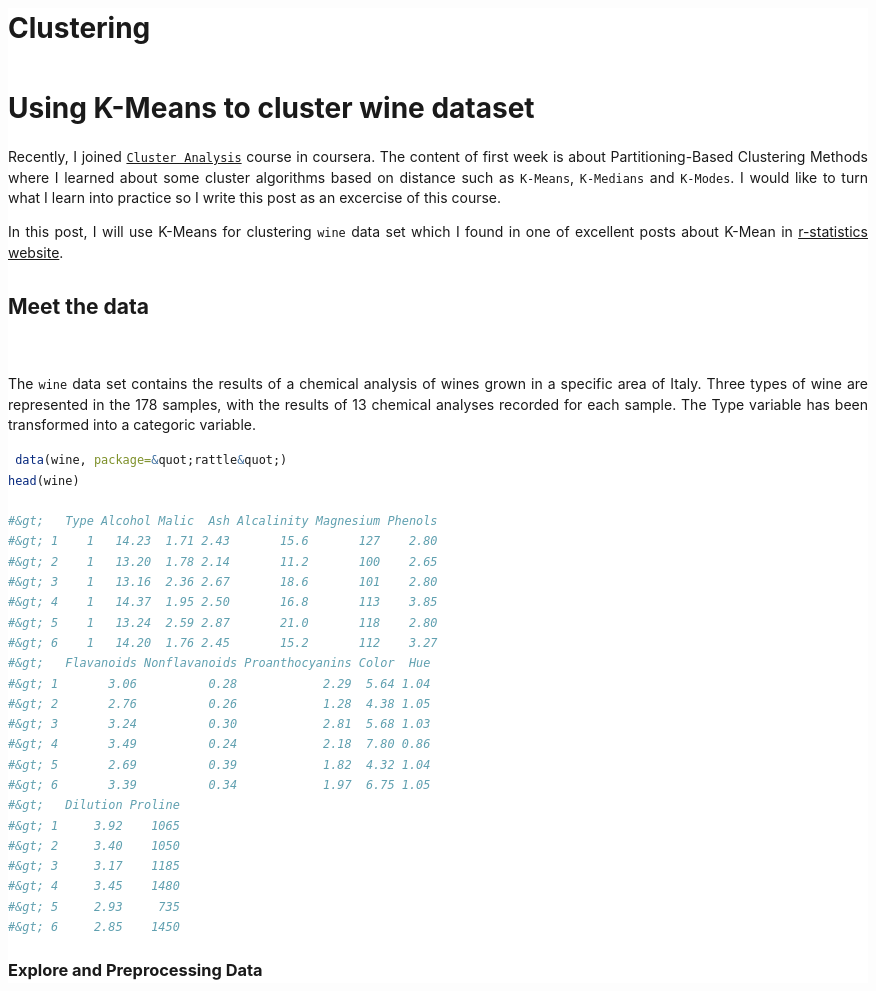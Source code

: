 # Clustering

# Using K-Means to cluster wine dataset

<p style="text-align:justify;">Recently, I joined <a href="https://www.coursera.org/course/clusteranalysis"><code>Cluster Analysis</code></a> course in coursera. The content of first week is about Partitioning-Based Clustering Methods where I learned about some cluster algorithms based on distance such as <code>K-Means</code>, <code>K-Medians</code> and <code>K-Modes</code>. I would like to turn what I learn into practice so I write this post as an excercise of this course.</p>

<p style="text-align:justify;">In this post, I will use K-Means for clustering <code>wine</code> data set which I found in one of excellent posts about K-Mean in <a href="http://www.r-statistics.com/2013/08/k-means-clustering-from-r-in-action/">r-statistics website</a>.</p>

<h2>Meet the data</h2>

<p style="text-align:justify;"><img src="http://www.godine.co.uk/blog/wp-content/uploads/2009/12/Italian-wine.jpg" alt="" /></p>

<p style="text-align:justify;">The <code>wine</code> data set contains the results of a chemical analysis of wines grown in a specific area of Italy. Three types of wine are represented in the 178 samples, with the results of 13 chemical analyses recorded for each sample. The Type variable has been transformed into a categoric variable.</p>

```r
 data(wine, package=&quot;rattle&quot;)
head(wine)

#&gt;   Type Alcohol Malic  Ash Alcalinity Magnesium Phenols
#&gt; 1    1   14.23  1.71 2.43       15.6       127    2.80
#&gt; 2    1   13.20  1.78 2.14       11.2       100    2.65
#&gt; 3    1   13.16  2.36 2.67       18.6       101    2.80
#&gt; 4    1   14.37  1.95 2.50       16.8       113    3.85
#&gt; 5    1   13.24  2.59 2.87       21.0       118    2.80
#&gt; 6    1   14.20  1.76 2.45       15.2       112    3.27
#&gt;   Flavanoids Nonflavanoids Proanthocyanins Color  Hue
#&gt; 1       3.06          0.28            2.29  5.64 1.04
#&gt; 2       2.76          0.26            1.28  4.38 1.05
#&gt; 3       3.24          0.30            2.81  5.68 1.03
#&gt; 4       3.49          0.24            2.18  7.80 0.86
#&gt; 5       2.69          0.39            1.82  4.32 1.04
#&gt; 6       3.39          0.34            1.97  6.75 1.05
#&gt;   Dilution Proline
#&gt; 1     3.92    1065
#&gt; 2     3.40    1050
#&gt; 3     3.17    1185
#&gt; 4     3.45    1480
#&gt; 5     2.93     735
#&gt; 6     2.85    1450
```

<h3>Explore and Preprocessing Data</h3>
